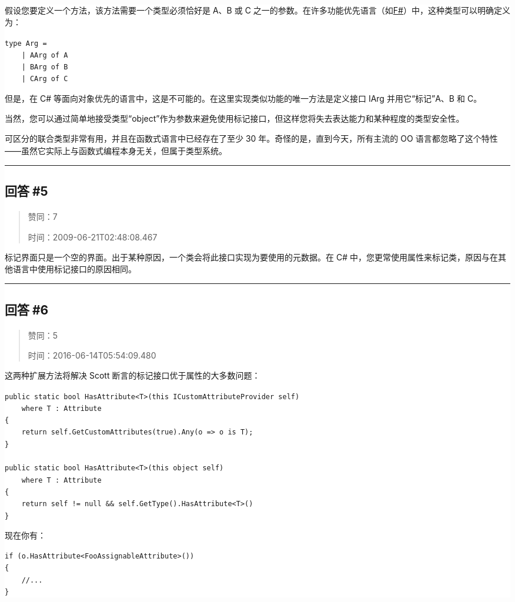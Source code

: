 假设您要定义一个方法，该方法需要一个类型必须恰好是 A、B 或 C 之一的参数。在许多功能优先语言（如[F#](http://msdn.microsoft.com/en-us/library/dd233226.aspx)）中，这种类型可以明确定义为：

```
type Arg = 
    | AArg of A 
    | BArg of B 
    | CArg of C 
```

但是，在 C# 等面向对象优先的语言中，这是不可能的。在这里实现类似功能的唯一方法是定义接口 IArg 并用它“标记”A、B 和 C。

当然，您可以通过简单地接受类型“object”作为参数来避免使用标记接口，但这样您将失去表达能力和某种程度的类型安全性。

可区分的联合类型非常有用，并且在函数式语言中已经存在了至少 30 年。奇怪的是，直到今天，所有主流的 OO 语言都忽略了这个特性——虽然它实际上与函数式编程本身无关，但属于类型系统。

* * *

## 回答 #5

> 赞同：7
> 
> 时间：2009-06-21T02:48:08.467

标记界面只是一个空的界面。出于某种原因，一个类会将此接口实现为要使用的元数据。在 C# 中，您更常使用属性来标记类，原因与在其他语言中使用标记接口的原因相同。

* * *

## 回答 #6

> 赞同：5
> 
> 时间：2016-06-14T05:54:09.480

这两种扩展方法将解决 Scott 断言的标记接口优于属性的大多数问题：

```
public static bool HasAttribute<T>(this ICustomAttributeProvider self)
    where T : Attribute
{
    return self.GetCustomAttributes(true).Any(o => o is T);
}

public static bool HasAttribute<T>(this object self)
    where T : Attribute
{
    return self != null && self.GetType().HasAttribute<T>()
} 
```

现在你有：

```
if (o.HasAttribute<FooAssignableAttribute>())
{
    //...
} 
```
